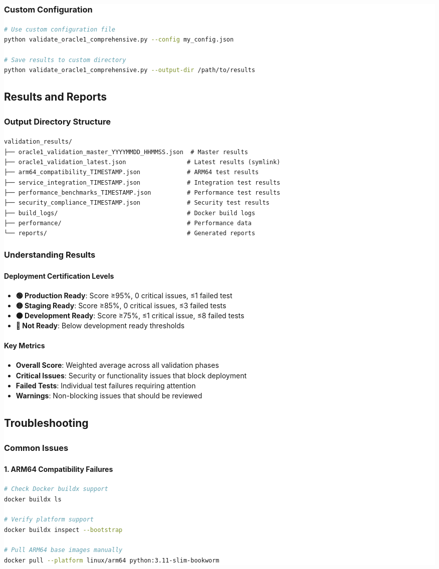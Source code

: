 ### Custom Configuration
```bash
# Use custom configuration file
python validate_oracle1_comprehensive.py --config my_config.json

# Save results to custom directory
python validate_oracle1_comprehensive.py --output-dir /path/to/results
```

## Results and Reports

### Output Directory Structure
```
validation_results/
├── oracle1_validation_master_YYYYMMDD_HHMMSS.json  # Master results
├── oracle1_validation_latest.json                 # Latest results (symlink)
├── arm64_compatibility_TIMESTAMP.json             # ARM64 test results
├── service_integration_TIMESTAMP.json             # Integration test results
├── performance_benchmarks_TIMESTAMP.json          # Performance test results
├── security_compliance_TIMESTAMP.json             # Security test results
├── build_logs/                                    # Docker build logs
├── performance/                                   # Performance data
└── reports/                                       # Generated reports
```

### Understanding Results

#### Deployment Certification Levels
- **🟢 Production Ready**: Score ≥95%, 0 critical issues, ≤1 failed test
- **🟡 Staging Ready**: Score ≥85%, 0 critical issues, ≤3 failed tests
- **🟠 Development Ready**: Score ≥75%, ≤1 critical issue, ≤8 failed tests
- **🔴 Not Ready**: Below development ready thresholds

#### Key Metrics
- **Overall Score**: Weighted average across all validation phases
- **Critical Issues**: Security or functionality issues that block deployment
- **Failed Tests**: Individual test failures requiring attention
- **Warnings**: Non-blocking issues that should be reviewed

## Troubleshooting

### Common Issues

#### 1. ARM64 Compatibility Failures
```bash
# Check Docker buildx support
docker buildx ls

# Verify platform support
docker buildx inspect --bootstrap

# Pull ARM64 base images manually
docker pull --platform linux/arm64 python:3.11-slim-bookworm
```
